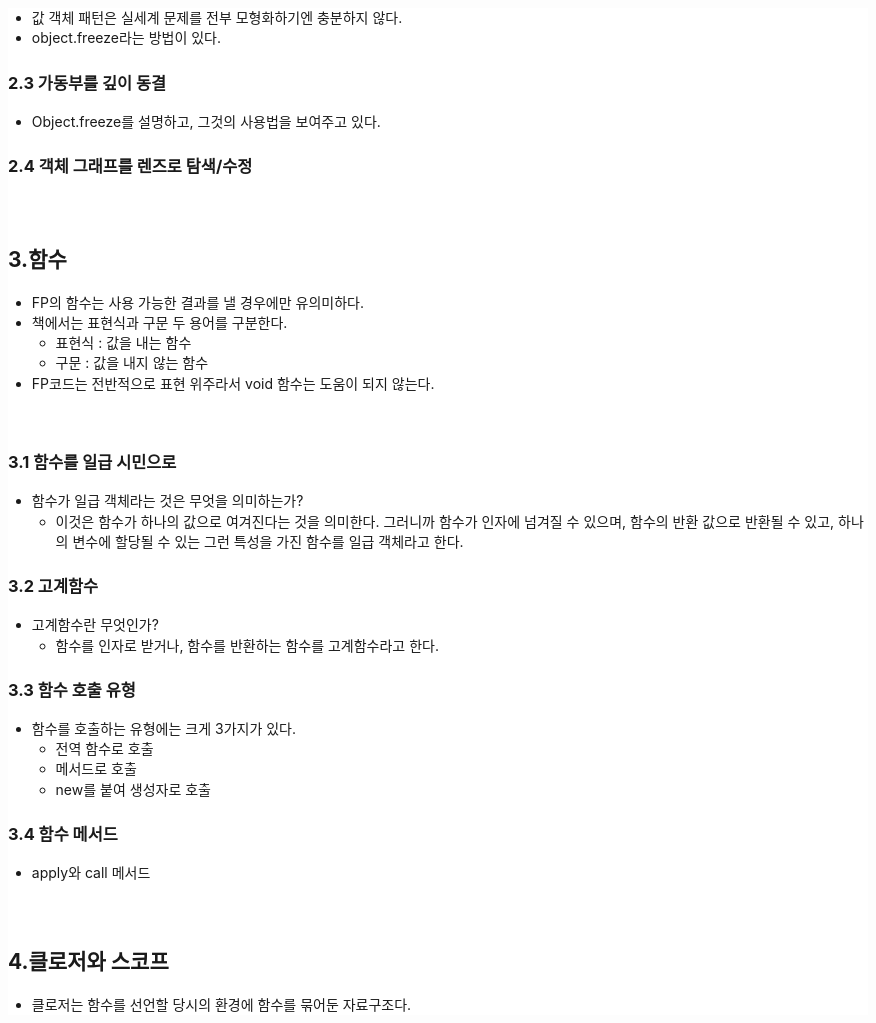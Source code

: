 - 값 객체 패턴은 실세계 문제를 전부 모형화하기엔 충분하지 않다.
- object.freeze라는 방법이 있다.

### 2.3 가동부를 깊이 동결

- Object.freeze를 설명하고, 그것의 사용법을 보여주고 있다.

### 2.4 객체 그래프를 렌즈로 탐색/수정

<br>

## 3.함수

- FP의 함수는 사용 가능한 결과를 낼 경우에만 유의미하다.
- 책에서는 표현식과 구문 두 용어를 구분한다.
  - 표현식 : 값을 내는 함수
  - 구문 : 값을 내지 않는 함수
- FP코드는 전반적으로 표현 위주라서 void 함수는 도움이 되지 않는다.

<br>

### 3.1 함수를 일급 시민으로

- 함수가 일급 객체라는 것은 무엇을 의미하는가?
  - 이것은 함수가 하나의 값으로 여겨진다는 것을 의미한다. 그러니까 함수가 인자에 넘겨질 수 있으며, 함수의 반환 값으로 반환될 수 있고, 하나의 변수에 할당될 수 있는 그런 특성을 가진 함수를 일급 객체라고 한다.

### 3.2 고계함수

- 고계함수란 무엇인가?
  - 함수를 인자로 받거나, 함수를 반환하는 함수를 고계함수라고 한다.

### 3.3 함수 호출 유형

- 함수를 호출하는 유형에는 크게 3가지가 있다.
  - 전역 함수로 호출
  - 메서드로 호출
  - new를 붙여 생성자로 호출

### 3.4 함수 메서드

- apply와 call 메서드

<br>

## 4.클로저와 스코프

- 클로저는 함수를 선언할 당시의 환경에 함수를 묶어둔 자료구조다.
